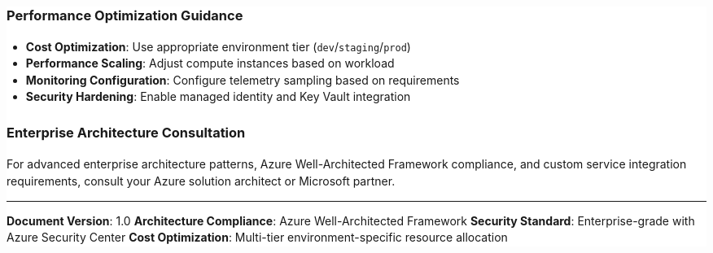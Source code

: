 ### **Performance Optimization Guidance**
- **Cost Optimization**: Use appropriate environment tier (`dev`/`staging`/`prod`)
- **Performance Scaling**: Adjust compute instances based on workload
- **Monitoring Configuration**: Configure telemetry sampling based on requirements
- **Security Hardening**: Enable managed identity and Key Vault integration

### **Enterprise Architecture Consultation**
For advanced enterprise architecture patterns, Azure Well-Architected Framework compliance, and custom service integration requirements, consult your Azure solution architect or Microsoft partner.

---

**Document Version**: 1.0
**Architecture Compliance**: Azure Well-Architected Framework
**Security Standard**: Enterprise-grade with Azure Security Center
**Cost Optimization**: Multi-tier environment-specific resource allocation